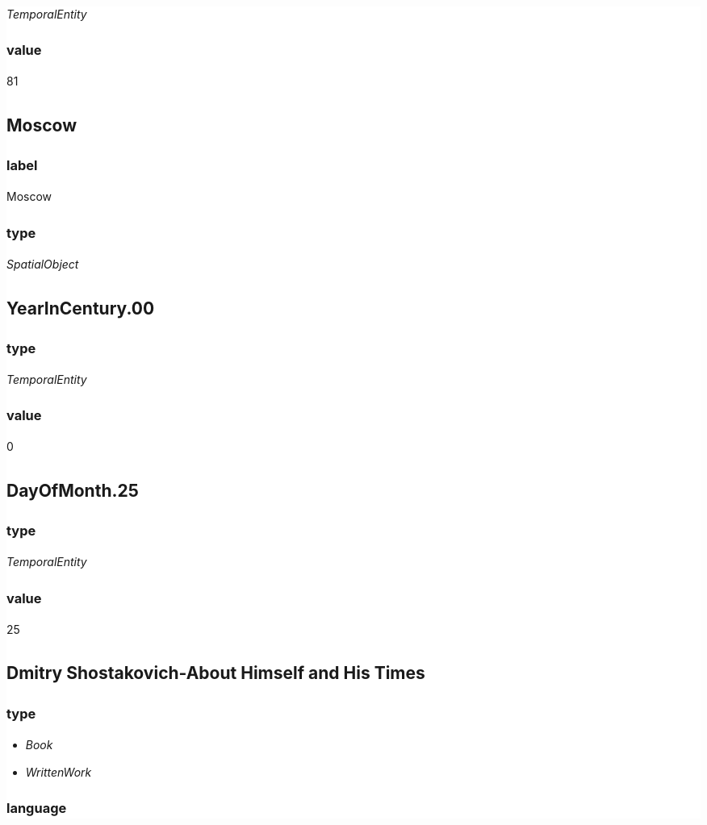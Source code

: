 *TemporalEntity*

### value


81

## Moscow

### label


Moscow

### type


*SpatialObject*

## YearInCentury.00

### type


*TemporalEntity*

### value


0

## DayOfMonth.25

### type


*TemporalEntity*

### value


25

## Dmitry Shostakovich-About Himself and His Times

### type

 - *Book*

 - *WrittenWork*

### language

